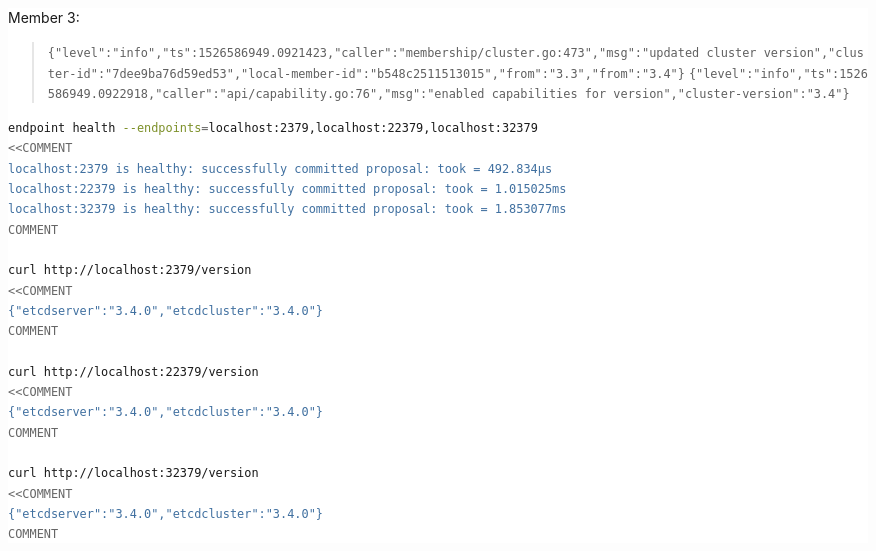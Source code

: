 Member 3:

> `{"level":"info","ts":1526586949.0921423,"caller":"membership/cluster.go:473","msg":"updated cluster version","cluster-id":"7dee9ba76d59ed53","local-member-id":"b548c2511513015","from":"3.3","from":"3.4"}`
> `{"level":"info","ts":1526586949.0922918,"caller":"api/capability.go:76","msg":"enabled capabilities for version","cluster-version":"3.4"}`


```bash
endpoint health --endpoints=localhost:2379,localhost:22379,localhost:32379
<<COMMENT
localhost:2379 is healthy: successfully committed proposal: took = 492.834µs
localhost:22379 is healthy: successfully committed proposal: took = 1.015025ms
localhost:32379 is healthy: successfully committed proposal: took = 1.853077ms
COMMENT

curl http://localhost:2379/version
<<COMMENT
{"etcdserver":"3.4.0","etcdcluster":"3.4.0"}
COMMENT

curl http://localhost:22379/version
<<COMMENT
{"etcdserver":"3.4.0","etcdcluster":"3.4.0"}
COMMENT

curl http://localhost:32379/version
<<COMMENT
{"etcdserver":"3.4.0","etcdcluster":"3.4.0"}
COMMENT
```

[etcd-contact]: https://groups.google.com/forum/#!forum/etcd-dev
